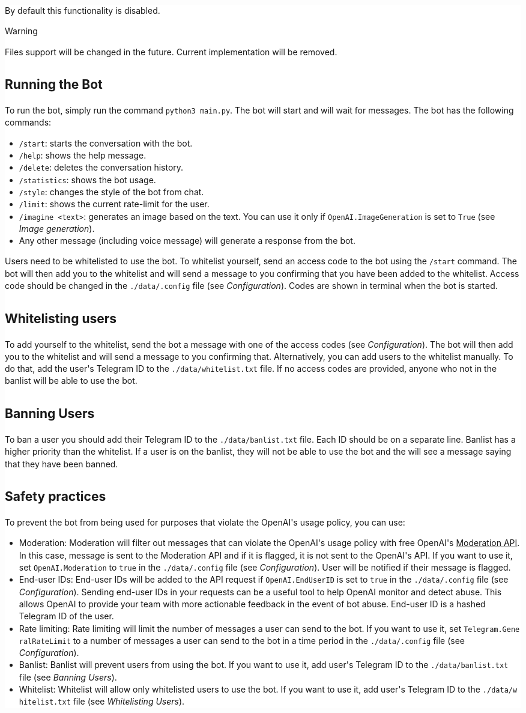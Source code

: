 By default this functionality is disabled.

> [!WARNING]
> Files support will be changed in the future. Current implementation will be removed.

## Running the Bot
To run the bot, simply run the command `python3 main.py`. The bot will start and will wait for messages. 
The bot has the following commands:
* `/start`: starts the conversation with the bot.
* `/help`: shows the help message.
* `/delete`: deletes the conversation history.
* `/statistics`: shows the bot usage.
* `/style`: changes the style of the bot from chat.
* `/limit`: shows the current rate-limit for the user.
* `/imagine <text>`: generates an image based on the text. You can use it only if `OpenAI.ImageGeneration` is set to `True` (see *Image generation*).
* Any other message (including voice message) will generate a response from the bot.

Users need to be whitelisted to use the bot. To whitelist yourself, send an access code to the bot using the `/start` command. The bot will then add you to the whitelist and will send a message to you confirming that you have been added to the whitelist.
Access code should be changed in the `./data/.config` file (see *Configuration*).
Codes are shown in terminal when the bot is started.

## Whitelisting users
To add yourself to the whitelist, send the bot a message with one of the access codes (see *Configuration*). The bot will then add you to the whitelist and will send a message to you confirming that.
Alternatively, you can add users to the whitelist manually. To do that, add the user's Telegram ID to the `./data/whitelist.txt` file. 
If no access codes are provided, anyone who not in the banlist will be able to use the bot.

## Banning Users
To ban a user you should add their Telegram ID to the `./data/banlist.txt` file. Each ID should be on a separate line. 
Banlist has a higher priority than the whitelist. If a user is on the banlist, they will not be able to use the bot and the will see a message saying that they have been banned.

## Safety practices
To prevent the bot from being used for purposes that violate the OpenAI's usage policy, you can use:
* Moderation: Moderation will filter out messages that can violate the OpenAI's usage policy with free OpenAI's [Moderation API](https://platform.openai.com/docs/guides/moderation). In this case, message is sent to the Moderation API and if it is flagged, it is not sent to the OpenAI's API. If you want to use it, set `OpenAI.Moderation` to `true` in the `./data/.config` file (see *Configuration*). User will be notified if their message is flagged.
* End-user IDs: End-user IDs will be added to the API request if `OpenAI.EndUserID` is set to `true` in the `./data/.config` file (see *Configuration*). Sending end-user IDs in your requests can be a useful tool to help OpenAI monitor and detect abuse. This allows OpenAI to provide your team with more actionable feedback in the event of bot abuse. End-user ID is a hashed Telegram ID of the user.
* Rate limiting: Rate limiting will limit the number of messages a user can send to the bot. If you want to use it, set `Telegram.GeneralRateLimit` to a number of messages a user can send to the bot in a time period in the `./data/.config` file (see *Configuration*). 
* Banlist: Banlist will prevent users from using the bot. If you want to use it, add user's Telegram ID to the `./data/banlist.txt` file (see *Banning Users*).
* Whitelist: Whitelist will allow only whitelisted users to use the bot. If you want to use it, add user's Telegram ID to the `./data/whitelist.txt` file (see *Whitelisting Users*).
